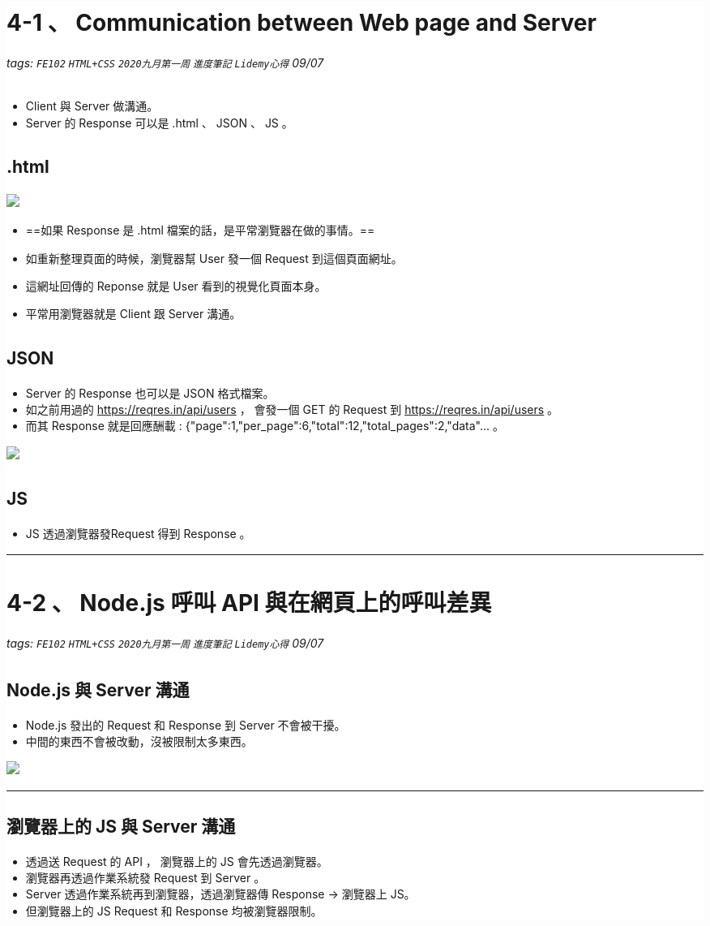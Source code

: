 # 4-1 、 Communication between Web page and Server
###### tags: `FE102` `HTML+CSS` `2020九月第一周` `進度筆記` `Lidemy心得` 09/07

- Client 與 Server 做溝通。  
- Server 的 Response 可以是 .html 、 JSON 、 JS 。  

## .html
![](https://i.imgur.com/78doWHP.png)  

- ==如果 Response 是 .html 檔案的話，是平常瀏覽器在做的事情。==  

- 如重新整理頁面的時候，瀏覽器幫 User 發一個 Request 到這個頁面網址。  

- 這網址回傳的 Reponse 就是 User 看到的視覺化頁面本身。  

- 平常用瀏覽器就是 Client 跟 Server 溝通。  

## JSON
- Server 的 Response 也可以是 JSON 格式檔案。  
- 如之前用過的 https://reqres.in/api/users ， 會發一個 GET 的 Request 到 https://reqres.in/api/users 。  
- 而其 Response 就是回應酬載 : {"page":1,"per_page":6,"total":12,"total_pages":2,"data"... 。  

![](https://i.imgur.com/MhmO2D0.png)  

## JS
- JS 透過瀏覽器發Request 得到 Response 。

*** 

# 4-2 、 Node.js 呼叫 API 與在網頁上的呼叫差異  
###### tags: `FE102` `HTML+CSS` `2020九月第一周` `進度筆記` `Lidemy心得` 09/07

## Node.js 與 Server 溝通  
- Node.js 發出的 Request 和 Response 到 Server 不會被干擾。  
- 中間的東西不會被改動，沒被限制太多東西。  

![](https://i.imgur.com/twuAE4G.png)  

---

## 瀏覽器上的 JS 與 Server 溝通  
- 透過送 Request 的 API ， 瀏覽器上的 JS 會先透過瀏覽器。   
- 瀏覽器再透過作業系統發 Request 到 Server 。   
- Server 透過作業系統再到瀏覽器，透過瀏覽器傳 Response → 瀏覽器上 JS。  
- 但瀏覽器上的 JS Request 和 Response 均被瀏覽器限制。  
